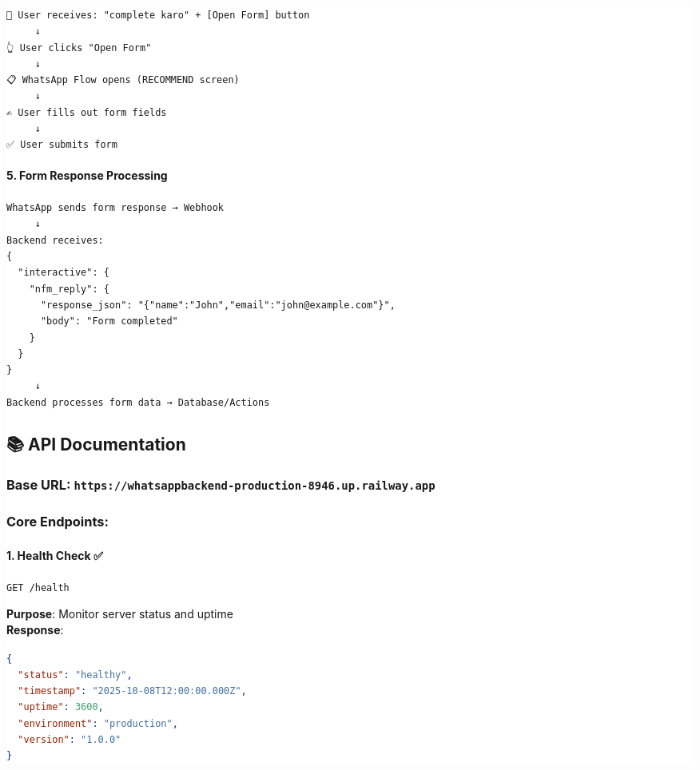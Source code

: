```
📱 User receives: "complete karo" + [Open Form] button
     ↓
👆 User clicks "Open Form"
     ↓
📋 WhatsApp Flow opens (RECOMMEND screen)
     ↓
✍️ User fills out form fields
     ↓
✅ User submits form
```

#### **5. Form Response Processing**

```
WhatsApp sends form response → Webhook
     ↓
Backend receives:
{
  "interactive": {
    "nfm_reply": {
      "response_json": "{"name":"John","email":"john@example.com"}",
      "body": "Form completed"
    }
  }
}
     ↓
Backend processes form data → Database/Actions
```

## 📚 **API Documentation**

### **Base URL**: `https://whatsappbackend-production-8946.up.railway.app`

### **Core Endpoints:**

#### **1. Health Check** ✅

```http
GET /health
```

**Purpose**: Monitor server status and uptime  
**Response**:

```json
{
  "status": "healthy",
  "timestamp": "2025-10-08T12:00:00.000Z",
  "uptime": 3600,
  "environment": "production",
  "version": "1.0.0"
}
```
